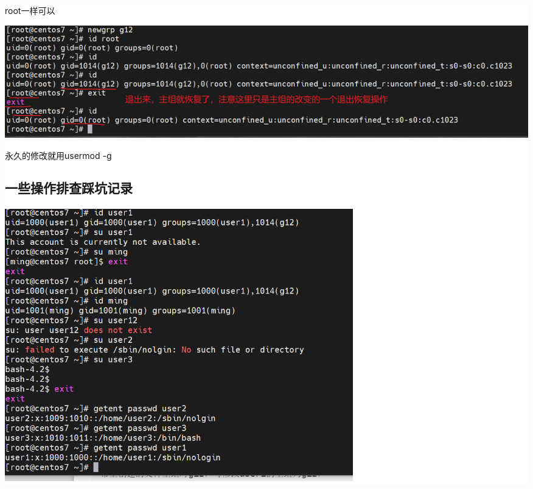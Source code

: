 root一样可以

![image-20220117205502338](2-用户和组的权限管理.assets/image-20220117205502338.png)

永久的修改就用usermod -g





## 一些操作排查踩坑记录

<img src="2-用户和组的权限管理.assets/image-20220117202228827.png" alt="image-20220117202228827" style="zoom:67%;" /> 
